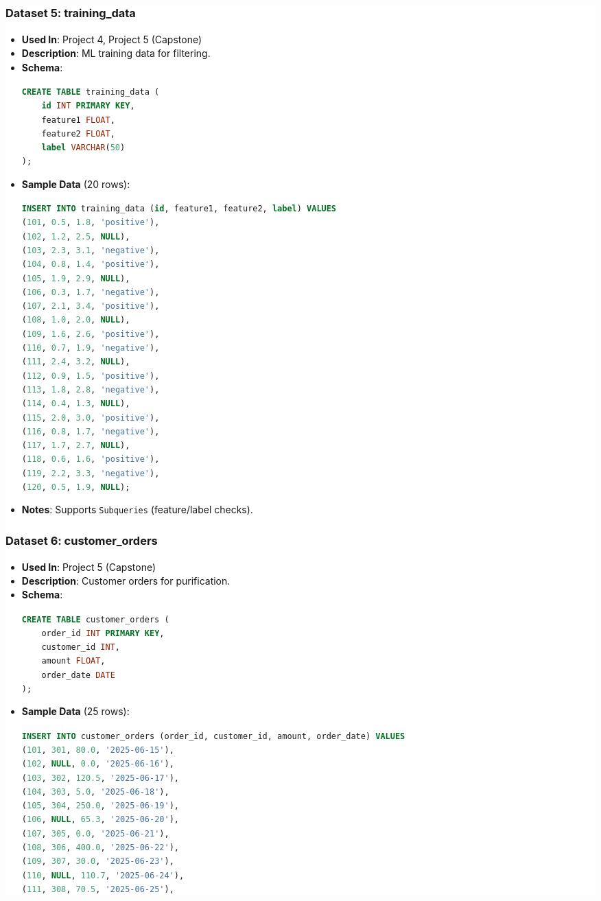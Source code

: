### Dataset 5: training_data
- **Used In**: Project 4, Project 5 (Capstone)
- **Description**: ML training data for filtering.
- **Schema**:
  ```sql
  CREATE TABLE training_data (
      id INT PRIMARY KEY,
      feature1 FLOAT,
      feature2 FLOAT,
      label VARCHAR(50)
  );
  ```
- **Sample Data** (20 rows):
  ```sql
  INSERT INTO training_data (id, feature1, feature2, label) VALUES
  (101, 0.5, 1.8, 'positive'),
  (102, 1.2, 2.5, NULL),
  (103, 2.3, 3.1, 'negative'),
  (104, 0.8, 1.4, 'positive'),
  (105, 1.9, 2.9, NULL),
  (106, 0.3, 1.7, 'negative'),
  (107, 2.1, 3.4, 'positive'),
  (108, 1.0, 2.0, NULL),
  (109, 1.6, 2.6, 'positive'),
  (110, 0.7, 1.9, 'negative'),
  (111, 2.4, 3.2, NULL),
  (112, 0.9, 1.5, 'positive'),
  (113, 1.8, 2.8, 'negative'),
  (114, 0.4, 1.3, NULL),
  (115, 2.0, 3.0, 'positive'),
  (116, 0.8, 1.7, 'negative'),
  (117, 1.7, 2.7, NULL),
  (118, 0.6, 1.6, 'positive'),
  (119, 2.2, 3.3, 'negative'),
  (120, 0.5, 1.9, NULL);
  ```
- **Notes**: Supports `Subqueries` (feature/label checks).

### Dataset 6: customer_orders
- **Used In**: Project 5 (Capstone)
- **Description**: Customer orders for purification.
- **Schema**:
  ```sql
  CREATE TABLE customer_orders (
      order_id INT PRIMARY KEY,
      customer_id INT,
      amount FLOAT,
      order_date DATE
  );
  ```
- **Sample Data** (25 rows):
  ```sql
  INSERT INTO customer_orders (order_id, customer_id, amount, order_date) VALUES
  (101, 301, 80.0, '2025-06-15'),
  (102, NULL, 0.0, '2025-06-16'),
  (103, 302, 120.5, '2025-06-17'),
  (104, 303, 5.0, '2025-06-18'),
  (105, 304, 250.0, '2025-06-19'),
  (106, NULL, 65.3, '2025-06-20'),
  (107, 305, 0.0, '2025-06-21'),
  (108, 306, 400.0, '2025-06-22'),
  (109, 307, 30.0, '2025-06-23'),
  (110, NULL, 110.7, '2025-06-24'),
  (111, 308, 70.5, '2025-06-25'),
  ```